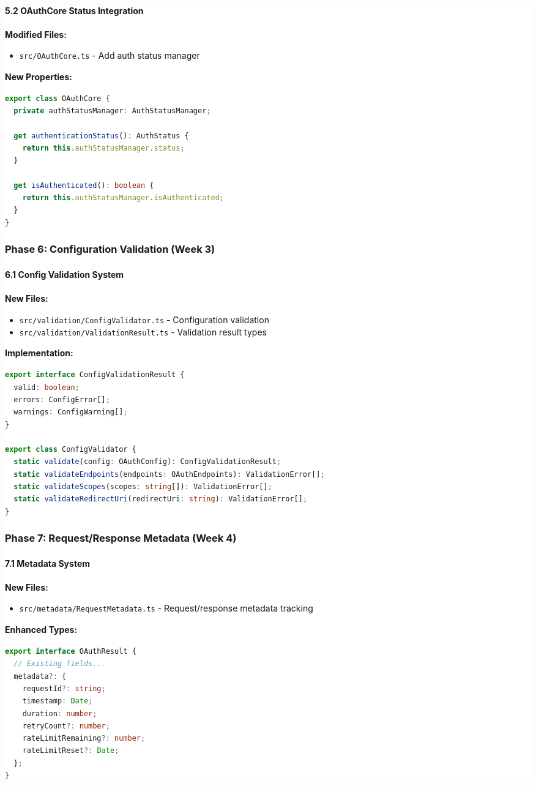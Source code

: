 #### 5.2 OAuthCore Status Integration

**Modified Files:**
- `src/OAuthCore.ts` - Add auth status manager

**New Properties:**
```typescript
export class OAuthCore {
  private authStatusManager: AuthStatusManager;
  
  get authenticationStatus(): AuthStatus {
    return this.authStatusManager.status;
  }
  
  get isAuthenticated(): boolean {
    return this.authStatusManager.isAuthenticated;
  }
}
```

### Phase 6: Configuration Validation (Week 3)

#### 6.1 Config Validation System

**New Files:**
- `src/validation/ConfigValidator.ts` - Configuration validation
- `src/validation/ValidationResult.ts` - Validation result types

**Implementation:**
```typescript
export interface ConfigValidationResult {
  valid: boolean;
  errors: ConfigError[];
  warnings: ConfigWarning[];
}

export class ConfigValidator {
  static validate(config: OAuthConfig): ConfigValidationResult;
  static validateEndpoints(endpoints: OAuthEndpoints): ValidationError[];
  static validateScopes(scopes: string[]): ValidationError[];
  static validateRedirectUri(redirectUri: string): ValidationError[];
}
```

### Phase 7: Request/Response Metadata (Week 4)

#### 7.1 Metadata System

**New Files:**
- `src/metadata/RequestMetadata.ts` - Request/response metadata tracking

**Enhanced Types:**
```typescript
export interface OAuthResult {
  // Existing fields...
  metadata?: {
    requestId?: string;
    timestamp: Date;
    duration: number;
    retryCount?: number;
    rateLimitRemaining?: number;
    rateLimitReset?: Date;
  };
}
```
